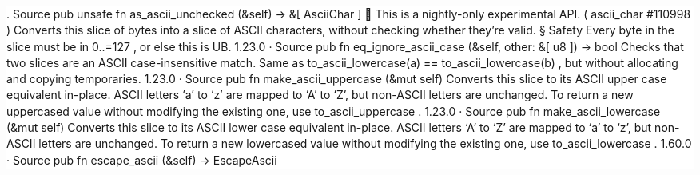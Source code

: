 .
Source
pub unsafe fn
as_ascii_unchecked
(&self) -> &[
AsciiChar
]
🔬
This is a nightly-only experimental API. (
ascii_char
#110998
)
Converts this slice of bytes into a slice of ASCII characters,
without checking whether they’re valid.
§
Safety
Every byte in the slice must be in
0..=127
, or else this is UB.
1.23.0
·
Source
pub fn
eq_ignore_ascii_case
(&self, other: &[
u8
]) ->
bool
Checks that two slices are an ASCII case-insensitive match.
Same as
to_ascii_lowercase(a) == to_ascii_lowercase(b)
,
but without allocating and copying temporaries.
1.23.0
·
Source
pub fn
make_ascii_uppercase
(&mut self)
Converts this slice to its ASCII upper case equivalent in-place.
ASCII letters ‘a’ to ‘z’ are mapped to ‘A’ to ‘Z’,
but non-ASCII letters are unchanged.
To return a new uppercased value without modifying the existing one, use
to_ascii_uppercase
.
1.23.0
·
Source
pub fn
make_ascii_lowercase
(&mut self)
Converts this slice to its ASCII lower case equivalent in-place.
ASCII letters ‘A’ to ‘Z’ are mapped to ‘a’ to ‘z’,
but non-ASCII letters are unchanged.
To return a new lowercased value without modifying the existing one, use
to_ascii_lowercase
.
1.60.0
·
Source
pub fn
escape_ascii
(&self) ->
EscapeAscii